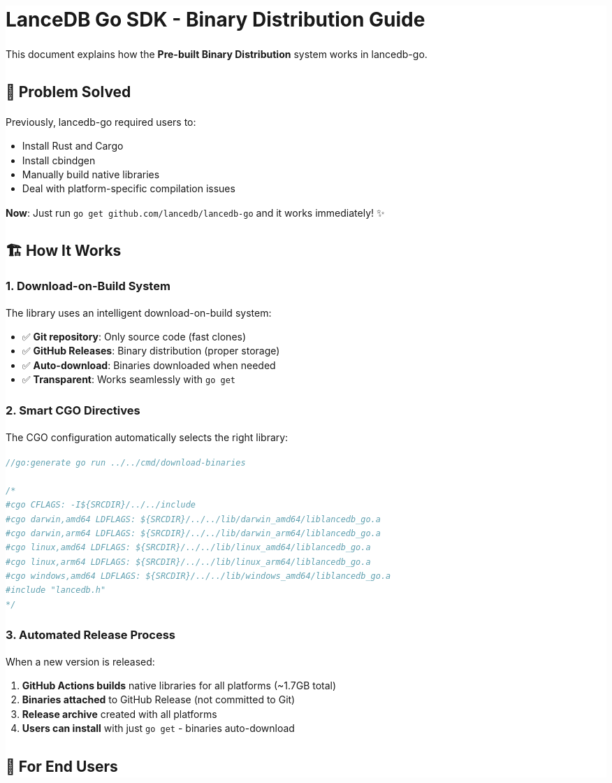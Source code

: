 # LanceDB Go SDK - Binary Distribution Guide

This document explains how the **Pre-built Binary Distribution** system works in lancedb-go.

## 🎯 Problem Solved

Previously, lancedb-go required users to:
- Install Rust and Cargo
- Install cbindgen  
- Manually build native libraries
- Deal with platform-specific compilation issues

**Now**: Just run `go get github.com/lancedb/lancedb-go` and it works immediately! ✨

## 🏗️ How It Works

### 1. **Download-on-Build System**
The library uses an intelligent download-on-build system:

- ✅ **Git repository**: Only source code (fast clones)
- ✅ **GitHub Releases**: Binary distribution (proper storage)
- ✅ **Auto-download**: Binaries downloaded when needed
- ✅ **Transparent**: Works seamlessly with `go get`

### 2. **Smart CGO Directives**
The CGO configuration automatically selects the right library:

```go
//go:generate go run ../../cmd/download-binaries

/*
#cgo CFLAGS: -I${SRCDIR}/../../include
#cgo darwin,amd64 LDFLAGS: ${SRCDIR}/../../lib/darwin_amd64/liblancedb_go.a
#cgo darwin,arm64 LDFLAGS: ${SRCDIR}/../../lib/darwin_arm64/liblancedb_go.a
#cgo linux,amd64 LDFLAGS: ${SRCDIR}/../../lib/linux_amd64/liblancedb_go.a
#cgo linux,arm64 LDFLAGS: ${SRCDIR}/../../lib/linux_arm64/liblancedb_go.a
#cgo windows,amd64 LDFLAGS: ${SRCDIR}/../../lib/windows_amd64/liblancedb_go.a
#include "lancedb.h"
*/
```

### 3. **Automated Release Process**
When a new version is released:

1. **GitHub Actions builds** native libraries for all platforms (~1.7GB total)
2. **Binaries attached** to GitHub Release (not committed to Git)
3. **Release archive** created with all platforms
4. **Users can install** with just `go get` - binaries auto-download

## 🚀 For End Users

